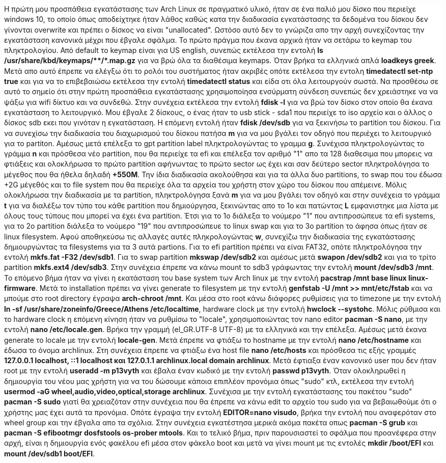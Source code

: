 <p> Η πρώτη μου προσπάθεια εγκατάστασης των Arch Linux σε πραγματικό υλικό, ήταν σε ένα παλιό μου δίσκο που περιείχε windows 10, το οποίο όπως αποδείχτηκε ήταν λάθος καθώς κατα την διαδικασία εγκατάστασης τα δεδομένα του δίσκου δεν γίνονται overwrite και πρέπει ο δίσκος να είναι "unallocated". Ωστόσο αυτό δεν το γνώριζα απο την αρχή συνεχίζοντας την εγκατάσταση κανονικά μέχρι που έβγαλε σφάλμα. Το πρώτο πράγμα που έκανα αρχικά ήταν να σετάρω το keymap του πληκτρολογίου. Από default το keymap είναι για US english, συνεπώς εκτέλεσα την εντολή <b>ls /usr/share/kbd/keymaps/**/*.map.gz</b> για να βρώ όλα τα διαθέσιμα keymaps. Όταν βρήκα τα ελληνικά απλά <b>loadkeys greek</b>. Μετά απο αυτό έπρεπε να ελέγξω ότι το ρολόι του συστήματος ήταν ακριβές οπότε εκτέλεσα την εντολη <b>timedatectl set-ntp true</b> και για να το επιβεβαιώσω εκτέλεσα την εντολή <b>timedatectl status</b> και είδα οτι όλα λειτουργούν σωστά. Να προσθέσω σε αυτό το σημείο ότι στην πρώτη προσπάθεια εγκατάστασης χρησιμοποίησα ενσύρματη σύνδεση συνεπώς δεν χρειάστηκε να να ψάξω για wifi δίκτυο και να συνδεθώ. Στην συνέχεια εκτέλεσα την εντολή <b>fdisk -l</b> για να βρώ τον δίσκο στον οποίο θα έκανα εγκατάσταση το λειτουργικό. Μου έβγαλε 2 δίσκους, ο ένας ήταν το usb stick - sda1 που περιείχε το iso αρχείο και ο άλλος ο δίσκος sdb εκει που γινόταν η εγκατάσταση. Η επόμενη εντολή ήταν <b>fdisk /dev/sdb</b> για να ξεκινήσω το partition του δίσκου. Για να συνεχίσω την διαδικασία του διαχωρισμού του δίσκου πατήσα <b>m</b> για να μου βγάλει τον οδηγό που περιέχει το λειτουργικό για το partiton. Αμέσως μετά επέλεξα το gpt partition label πληκτρολογώντας το γραμμα <b>g</b>. Συνέχισα πληκτρολογώντας το γράμμα <b>n</b> και πρόσθεσα νέο partition, που θα περιείχε τα efi και επέλεξα τον αριθμό "1" απο τα 128 διαθεσιμα που μπορεις να φτιάξεις και ολοκλήρωσα το πρώτο partition αφήνωντας το πρώτο sector ως έχει και σαν δεύτερο sector πληκτρολόγησα το μέγεθος που θα ήθελα δηλαδή <b>+550M</b>. Την ίδια διαδικασία ακολούθησα και για τα άλλα δυο partitions, το swap που του έδωσα +2G μέγεθός και το file system που θα περιείχε όλα τα αρχεία του χρήστη στον χώρο του δίσκου που απέμεινε. Μόλις ολοκλήρωσα την διαδικασία με τα partition, πληκτρολόγησα ξανά <b>m</b> για να μου βγάλει τον οδηγό και στην συνέχεια το γράμμα <b>t</b> για να διαλέξω τον τύπο του κάθε partition που δημιούργησα, ξεκινώντας απο το 1ο και πατώντας <b>L</b> εμφανιστηκε μια λίστα με όλους τους τύπους που μπορεί να έχει ένα partition. Έτσι για το 1ο διάλεξα το νούμερο "1" που αντιπροσώπευε τα efi systems, για το 2ο partition διάλεξα το νούμερο "19" που αντιπροσώπευε το linux swap και για το 3ο partition το άφησα όπως ήταν σε linux filesystem. Αφού αποθηκεύσω τις αλλαγές αυτές πληκρολογώντας <b>w</b>, συνεχίζω την  διαδικασία της εγκατάστασης δημιουργώντας τα filesystems για τα 3 αυτά partions. Για το efi partition πρέπει να είναι FAT32, οπότε πληκτρολόγησα την εντολή <b>mkfs.fat -F32 /dev/sdb1</b>. Για το swap partition <b>mkswap /dev/sdb2</b> και αμέσως μετά <b>swapon /dev/sdb2</b> και για το τρίτο partition <b>mkfs.ext4 /dev/sdb3</b>. Στην συνέχεια έπρεπε να κάνω mount το sdb3 γράφωντας την εντολή <b>mount /dev/sdb3 /mnt</b>. Το επόμενο βήμα ήταν να γίνει η εκατάσταση του base system των Arch linux με την εντολή <b>pacstrap /mnt base linux linux-firmware</b>. Μετά το installation πρέπει να γίνει generate το filesystem με την εντολή <b>genfstab -U /mnt >> mnt/etc/fstab</b> και να μπούμε στο root directory έγραψα <b>arch-chroot /mnt</b>. Και μέσα στο root κάνω διάφορες ρυθμίσεις για το timezone με την εντολή <b>ln -sf /usr/share/zoneinfo/Greece/Athens /etc/localtime</b>, hardware clock με την εντολή <b>hwclock --systohc</b>. Μόλις ρύθμισα και το hardware clock η επόμενη κίνηση ήταν να ρυθμίσω το "locale", χρησιμοποιώντας τον nano editor <b>pacman -S nano</b>, με την εντολή <b>nano /etc/locale.gen</b>. Βρήκα την γραμμή (el_GR.UTF-8 UTF-8) με τα ελληνικά και την επέλεξα. Αμέσως μετά έκανα generate το locale με την εντολή <b>locale-gen</b>. Μετά έπρεπε να φτιάξω το hostname με την εντολή <b>nano /etc/hostname</b> και έδωσα το όνομα archlinux. Στη συνέχεια έπρεπε να φτιάξω ένα host file <b>nano /etc/hosts</b> και πρόσθεσα τις εξής γραμμές <b>127.0.0.1        localhost, ::1              localhost και 127.0.1.1        archlinux.local domain  archlinux</b>. Μετά έφτιαξα έναν κανονικό user που δεν ήταν root με την εντολή <b>useradd -m p13vyth</b> και έβαλα έναν κωδικό με την εντολή <b>passwd p13vyth</b>. Όταν ολοκληρωθεί η δημιουργία του νέου μας χρήστη για να του δώσουμε κάποια επιπλέον προνόμια όπως "sudo" κτλ, εκτέλεσα την εντολή <b>usermod -aG wheel,audio,video,optical,storage archlinux</b>. Συνέχισα με την εντολή εγκατάστασης του πακέτου "sudo" <b>pacman -S sudo</b> γιατί θα χρειαζόταν στην συνέχεια που θα έπρεπε να κάνω edit το αρχείο του sudo για να βεβαιωθούμε ότι ο χρήστης μας έχει αυτά τα προνόμια. Οπότε έγραψα την εντολή <b>EDITOR=nano visudo</b>, βρήκα την εντολή που αναφερόταν στο wheel group και την έβγαλα απο τα σχόλια. Στην συνέχεια εγκατέστησα μερικά ακόμα πακέτα οπως <b>pacman -S grub</b> και <b>pacman -S efibootmgr dosfstools os-prober mtools</b>. Και το τελικό βήμα, πριν παρουσιαστεί το σφάλμα που προανέφερα στην αρχή, είναι η δημιουργία ενός φακέλου efi μέσα στον φάκελο boot και μετά να γίνει mount με τις εντολές <b>mkdir /boot/EFI</b> και <b>mount /dev/sdb1 boot/EFI</b>.</p>
 